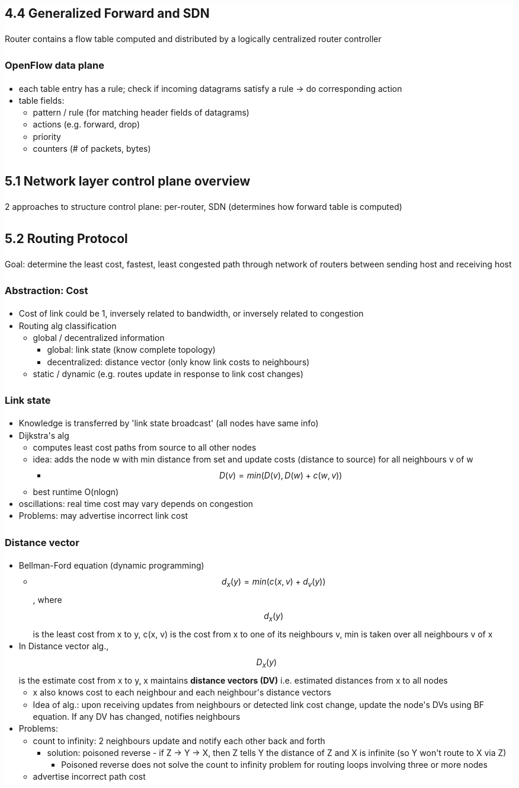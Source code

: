 ## 4.4 Generalized Forward and SDN
Router contains a flow table computed and distributed by a logically centralized router controller

### OpenFlow data plane
- each table entry has a rule; check if incoming datagrams satisfy a rule -> do corresponding action
- table fields: 
    - pattern / rule (for matching header fields of datagrams)
    - actions (e.g. forward, drop)
    - priority
    - counters (# of packets, bytes)

## 5.1 Network layer control plane overview
2 approaches to structure control plane: per-router, SDN (determines how forward table is computed)

## 5.2 Routing Protocol
Goal: determine the least cost, fastest, least congested path through network of routers between sending host and receiving host

### Abstraction: Cost
- Cost of link could be 1, inversely related to bandwidth, or inversely related to congestion
- Routing alg classification
    - global / decentralized information
        - global: link state (know complete topology)
        - decentralized: distance vector (only know link costs to neighbours)
    - static / dynamic (e.g. routes update in response to link cost changes)

### Link state
- Knowledge is transferred by 'link state broadcast' (all nodes have same info)
- Dijkstra's alg
    - computes least cost paths from source to all other nodes
    - idea: adds the node w with min distance from set and update costs (distance to source) for all neighbours v of w
        - $$ D(v) = min(D(v), D(w) + c(w,v)) $$
    - best runtime O(nlogn)
- oscillations: real time cost may vary depends on congestion
- Problems: may advertise incorrect link cost

### Distance vector
- Bellman-Ford equation (dynamic programming)
    - $$ d_x(y) = min(c(x, v) + d_v(y)) $$, where $$ d_x(y) $$ is the least cost from x to y, c(x, v) is the cost from x to one of its neighbours v, min is taken over all neighbours v of x
- In Distance vector alg., $$ D_x(y) $$ is the estimate cost from x to y, x maintains **distance vectors (DV)** i.e. estimated distances from x to all nodes
    - x also knows cost to each neighbour and each neighbour's distance vectors
    - Idea of alg.: upon receiving updates from neighbours or detected link cost change, update the node's DVs using BF equation. If any DV has changed, notifies neighbours
- Problems: 
    - count to infinity: 2 neighbours update and notify each other back and forth
        - solution: poisoned reverse - if Z -> Y -> X, then Z tells Y the distance of Z and X is infinite (so Y won't route to X via Z)
            - Poisoned reverse does not solve the count to infinity problem for routing loops involving three or more nodes
    - advertise incorrect path cost

